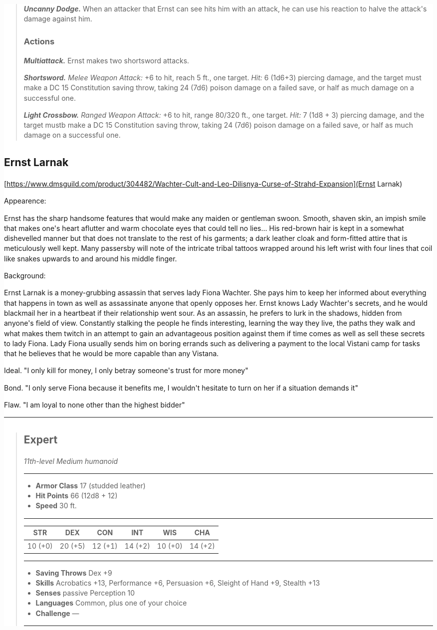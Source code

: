 >***Uncanny Dodge.*** When an attacker that Ernst can see hits him with an attack, he can use his reaction to halve the attack's damage against him.  
>
>### Actions
>***Multiattack.*** Ernst makes two shortsword attacks.  
>
>***Shortsword.*** *Melee Weapon Attack:* +6 to hit, reach 5 ft., one target. *Hit:* 6 (1d6+3) piercing damage, and the target must make a DC 15 Constitution saving throw, taking 24 (7d6) poison damage on a failed save, or half as much damage on a successful one.  
>
>***Light Crossbow.*** *Ranged Weapon Attack:* +6 to hit, range 80/320 ft., one target. *Hit:* 7 (1d8 + 3) piercing damage, and the target mustb make a DC 15 Constitution saving throw, taking 24 (7d6) poison damage on a failed save, or half as much damage on a successful one.

## Ernst Larnak

[https://www.dmsguild.com/product/304482/Wachter-Cult-and-Leo-Dilisnya-Curse-of-Strahd-Expansion](Ernst Larnak)

Appearence:

Ernst has the sharp handsome features that would make any maiden or gentleman swoon. Smooth, shaven skin, an impish smile that makes one's heart aflutter and warm chocolate eyes that could tell no lies... His red-brown hair is kept in a somewhat dishevelled manner but that does not translate to the rest of his garments; a dark leather cloak and form-fitted attire that is meticulously well kept. Many passersby will note of the intricate tribal tattoos wrapped around his left wrist with four lines that coil like snakes upwards to and around his middle finger.

Background:

Ernst Larnak is a money-grubbing assassin that serves lady Fiona Wachter. She pays him to keep her informed about everything that happens in town as well as assassinate anyone that openly opposes her. Ernst knows Lady Wachter's secrets, and he would blackmail her in a heartbeat if their relationship went sour. As an assassin, he prefers to lurk in the shadows, hidden from anyone's field of view. Constantly stalking the people he finds interesting, learning the way they live, the paths they walk and what makes them twitch in an attempt to gain an advantageous position against them if time comes as well as sell these secrets to lady Fiona. Lady Fiona usually sends him on boring errands such as delivering a payment to the local Vistani camp for tasks that he believes that he would be more capable than any Vistana.

Ideal. "I only kill for money, I only betray someone's trust for more money"

Bond. "I only serve Fiona because it benefits me, I wouldn't hesitate to turn on her if a situation demands it"

Flaw. "I am loyal to none other than the highest bidder"

___
>## Expert
>*11th-level Medium humanoid*
>___
>- **Armor Class** 17 (studded leather)
>- **Hit Points** 66 (12d8 + 12)
>- **Speed** 30 ft.
>___
>|STR|DEX|CON|INT|WIS|CHA|
>|:---:|:---:|:---:|:---:|:---:|:---:|
>|10 (+0)|20 (+5)|12 (+1)|14 (+2)|10 (+0)|14 (+2)|
>___
>- **Saving Throws** Dex +9
>- **Skills** Acrobatics +13, Performance +6, Persuasion +6, Sleight of Hand +9, Stealth +13
>- **Senses** passive Perception 10
>- **Languages** Common, plus one of your choice
>- **Challenge** —
>
>___